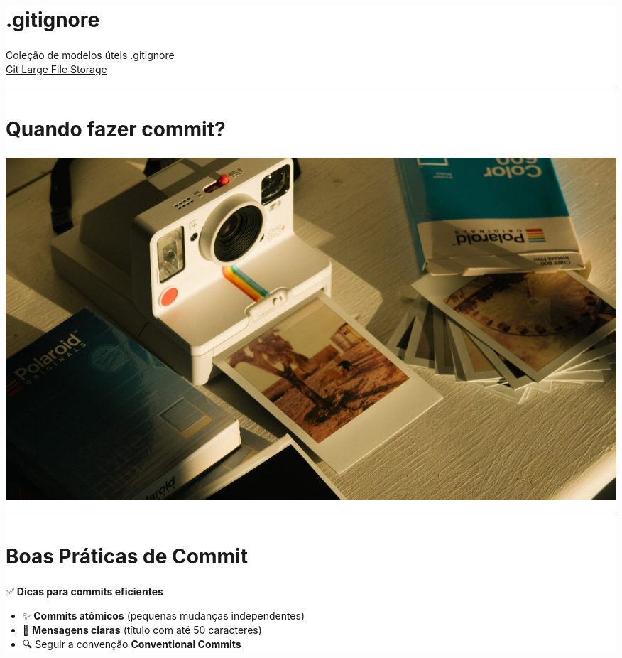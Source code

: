 
# .gitignore

[Coleção de modelos úteis .gitignore](https://github.com/github/gitignore)  
[Git Large File Storage](https://git-lfs.github.com/)

---



<div class="fit">

#   Quando fazer commit?

</div>



  ![bg blur:5px](https://raw.githubusercontent.com/coelhoisaque/git-github-presentation/refs/heads/main/assets/photo-2983401.jpeg)




---

# Boas Práticas de Commit 
✅ **Dicas para commits eficientes**  
- ✨ **Commits atômicos** (pequenas mudanças independentes)  
- 📝 **Mensagens claras** (título com até 50 caracteres)  
- 🔍 Seguir a convenção [**Conventional Commits**](https://www.conventionalcommits.org/)  

